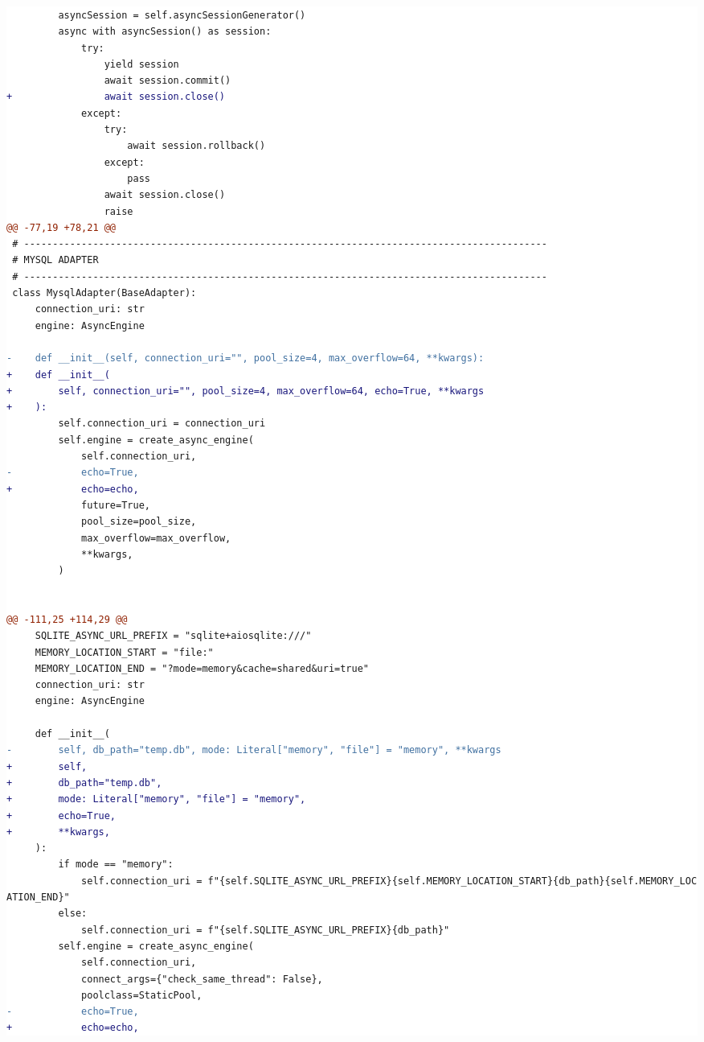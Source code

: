 ```diff
         asyncSession = self.asyncSessionGenerator()
         async with asyncSession() as session:
             try:
                 yield session
                 await session.commit()
+                await session.close()
             except:
                 try:
                     await session.rollback()
                 except:
                     pass
                 await session.close()
                 raise
@@ -77,19 +78,21 @@
 # -------------------------------------------------------------------------------------------
 # MYSQL ADAPTER
 # -------------------------------------------------------------------------------------------
 class MysqlAdapter(BaseAdapter):
     connection_uri: str
     engine: AsyncEngine
 
-    def __init__(self, connection_uri="", pool_size=4, max_overflow=64, **kwargs):
+    def __init__(
+        self, connection_uri="", pool_size=4, max_overflow=64, echo=True, **kwargs
+    ):
         self.connection_uri = connection_uri
         self.engine = create_async_engine(
             self.connection_uri,
-            echo=True,
+            echo=echo,
             future=True,
             pool_size=pool_size,
             max_overflow=max_overflow,
             **kwargs,
         )
 
 
@@ -111,25 +114,29 @@
     SQLITE_ASYNC_URL_PREFIX = "sqlite+aiosqlite:///"
     MEMORY_LOCATION_START = "file:"
     MEMORY_LOCATION_END = "?mode=memory&cache=shared&uri=true"
     connection_uri: str
     engine: AsyncEngine
 
     def __init__(
-        self, db_path="temp.db", mode: Literal["memory", "file"] = "memory", **kwargs
+        self,
+        db_path="temp.db",
+        mode: Literal["memory", "file"] = "memory",
+        echo=True,
+        **kwargs,
     ):
         if mode == "memory":
             self.connection_uri = f"{self.SQLITE_ASYNC_URL_PREFIX}{self.MEMORY_LOCATION_START}{db_path}{self.MEMORY_LOCATION_END}"
         else:
             self.connection_uri = f"{self.SQLITE_ASYNC_URL_PREFIX}{db_path}"
         self.engine = create_async_engine(
             self.connection_uri,
             connect_args={"check_same_thread": False},
             poolclass=StaticPool,
-            echo=True,
+            echo=echo,
```